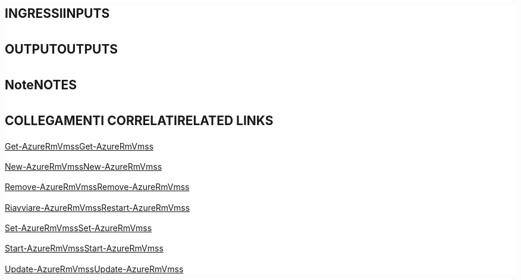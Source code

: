 ## <span data-ttu-id="b64d1-139">INGRESSI</span><span class="sxs-lookup"><span data-stu-id="b64d1-139">INPUTS</span></span>

## <span data-ttu-id="b64d1-140">OUTPUT</span><span class="sxs-lookup"><span data-stu-id="b64d1-140">OUTPUTS</span></span>

## <span data-ttu-id="b64d1-141">Note</span><span class="sxs-lookup"><span data-stu-id="b64d1-141">NOTES</span></span>

## <span data-ttu-id="b64d1-142">COLLEGAMENTI CORRELATI</span><span class="sxs-lookup"><span data-stu-id="b64d1-142">RELATED LINKS</span></span>

[<span data-ttu-id="b64d1-143">Get-AzureRmVmss</span><span class="sxs-lookup"><span data-stu-id="b64d1-143">Get-AzureRmVmss</span></span>](./Get-AzureRmVmss.md)

[<span data-ttu-id="b64d1-144">New-AzureRmVmss</span><span class="sxs-lookup"><span data-stu-id="b64d1-144">New-AzureRmVmss</span></span>](./New-AzureRmVmss.md)

[<span data-ttu-id="b64d1-145">Remove-AzureRmVmss</span><span class="sxs-lookup"><span data-stu-id="b64d1-145">Remove-AzureRmVmss</span></span>](./Remove-AzureRmVmss.md)

[<span data-ttu-id="b64d1-146">Riavviare-AzureRmVmss</span><span class="sxs-lookup"><span data-stu-id="b64d1-146">Restart-AzureRmVmss</span></span>](./Restart-AzureRmVmss.md)

[<span data-ttu-id="b64d1-147">Set-AzureRmVmss</span><span class="sxs-lookup"><span data-stu-id="b64d1-147">Set-AzureRmVmss</span></span>](./Set-AzureRmVmss.md)

[<span data-ttu-id="b64d1-148">Start-AzureRmVmss</span><span class="sxs-lookup"><span data-stu-id="b64d1-148">Start-AzureRmVmss</span></span>](./Start-AzureRmVmss.md)

[<span data-ttu-id="b64d1-149">Update-AzureRmVmss</span><span class="sxs-lookup"><span data-stu-id="b64d1-149">Update-AzureRmVmss</span></span>](./Update-AzureRmVmss.md)


